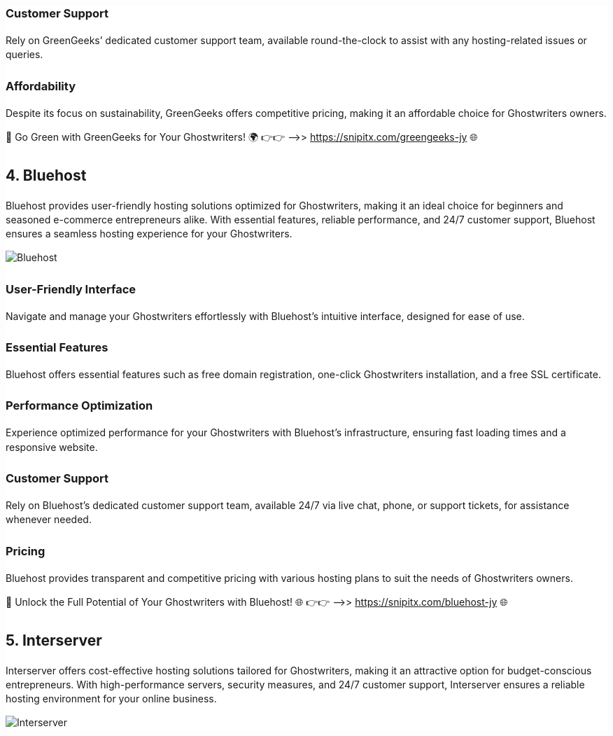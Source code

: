### Customer Support
Rely on GreenGeeks’ dedicated customer support team, available round-the-clock to assist with any hosting-related issues or queries.

### Affordability
Despite its focus on sustainability, GreenGeeks offers competitive pricing, making it an affordable choice for Ghostwriters owners.

🌿 Go Green with GreenGeeks for Your Ghostwriters! 🌍
👉👉 -->> https://snipitx.com/greengeeks-jy 🌐

## 4. Bluehost

Bluehost provides user-friendly hosting solutions optimized for Ghostwriters, making it an ideal choice for beginners and seasoned e-commerce entrepreneurs alike. With essential features, reliable performance, and 24/7 customer support, Bluehost ensures a seamless hosting experience for your Ghostwriters.

![Bluehost](https://i.imgur.com/PasFF9E.jpeg "Bluehost Hosting")

### User-Friendly Interface
Navigate and manage your Ghostwriters effortlessly with Bluehost’s intuitive interface, designed for ease of use.

### Essential Features
Bluehost offers essential features such as free domain registration, one-click Ghostwriters installation, and a free SSL certificate.

### Performance Optimization
Experience optimized performance for your Ghostwriters with Bluehost’s infrastructure, ensuring fast loading times and a responsive website.

### Customer Support
Rely on Bluehost’s dedicated customer support team, available 24/7 via live chat, phone, or support tickets, for assistance whenever needed.

### Pricing
Bluehost provides transparent and competitive pricing with various hosting plans to suit the needs of Ghostwriters owners.

🚀 Unlock the Full Potential of Your Ghostwriters with Bluehost! 🌐
👉👉 -->> https://snipitx.com/bluehost-jy 🌐

## 5. Interserver

Interserver offers cost-effective hosting solutions tailored for Ghostwriters, making it an attractive option for budget-conscious entrepreneurs. With high-performance servers, security measures, and 24/7 customer support, Interserver ensures a reliable hosting environment for your online business.

![Interserver](https://i.imgur.com/OM5dOEW.jpeg "Interserver Hosting")
